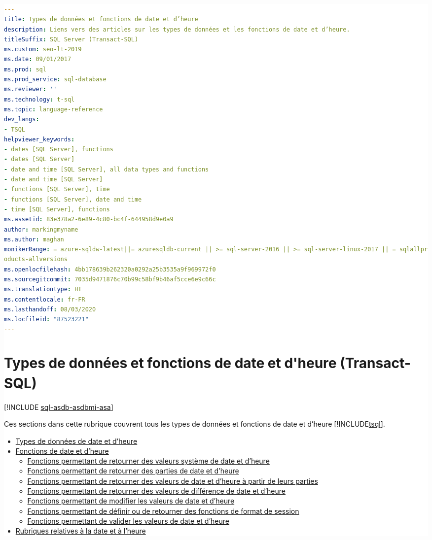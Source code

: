 ```yaml
---
title: Types de données et fonctions de date et d’heure
description: Liens vers des articles sur les types de données et les fonctions de date et d’heure.
titleSuffix: SQL Server (Transact-SQL)
ms.custom: seo-lt-2019
ms.date: 09/01/2017
ms.prod: sql
ms.prod_service: sql-database
ms.reviewer: ''
ms.technology: t-sql
ms.topic: language-reference
dev_langs:
- TSQL
helpviewer_keywords:
- dates [SQL Server], functions
- dates [SQL Server]
- date and time [SQL Server], all data types and functions
- date and time [SQL Server]
- functions [SQL Server], time
- functions [SQL Server], date and time
- time [SQL Server], functions
ms.assetid: 83e378a2-6e89-4c80-bc4f-644958d9e0a9
author: markingmyname
ms.author: maghan
monikerRange: = azure-sqldw-latest||= azuresqldb-current || >= sql-server-2016 || >= sql-server-linux-2017 || = sqlallproducts-allversions
ms.openlocfilehash: 4bb178639b262320a0292a25b3535a9f969972f0
ms.sourcegitcommit: 7035d9471876c70b99c58bf9b46af5cce6e9c66c
ms.translationtype: HT
ms.contentlocale: fr-FR
ms.lasthandoff: 08/03/2020
ms.locfileid: "87523221"
---
```

# <a name="date-and-time-data-types-and-functions-transact-sql"></a>Types de données et fonctions de date et d'heure (Transact-SQL)

[!INCLUDE [sql-asdb-asdbmi-asa](../../includes/applies-to-version/sql-asdb-asdbmi-asa.md)]

Ces sections dans cette rubrique couvrent tous les types de données et fonctions de date et d’heure [!INCLUDE[tsql](../../includes/tsql-md.md)].

- [Types de données de date et d’heure](#DateandTimeDataTypes)
- [Fonctions de date et d’heure](#DateandTimeFunctions)
  - [Fonctions permettant de retourner des valeurs système de date et d’heure](#GetSystemDateandTimeValues)
  - [Fonctions permettant de retourner des parties de date et d’heure](#GetDateandTimeParts)
  - [Fonctions permettant de retourner des valeurs de date et d’heure à partir de leurs parties](#fromParts)
  - [Fonctions permettant de retourner des valeurs de différence de date et d’heure](#GetDateandTimeDifference)
  - [Fonctions permettant de modifier les valeurs de date et d’heure](#ModifyDateandTimeValues)
  - [Fonctions permettant de définir ou de retourner des fonctions de format de session](#SetorGetSessionFormatFunctions)
  - [Fonctions permettant de valider les valeurs de date et d’heure](#ValidateDateandTimeValues)
- [Rubriques relatives à la date et à l’heure](#DateandTimeRelatedTopics)
